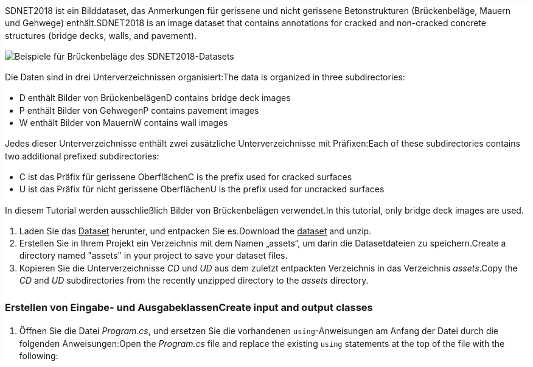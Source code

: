 <span data-ttu-id="8fd46-176">SDNET2018 ist ein Bilddataset, das Anmerkungen für gerissene und nicht gerissene Betonstrukturen (Brückenbeläge, Mauern und Gehwege) enthält.</span><span class="sxs-lookup"><span data-stu-id="8fd46-176">SDNET2018 is an image dataset that contains annotations for cracked and non-cracked concrete structures (bridge decks, walls, and pavement).</span></span>

![Beispiele für Brückenbeläge des SDNET2018-Datasets](./media/image-classification-api-transfer-learning/sdnet2018decksamples.png)

<span data-ttu-id="8fd46-178">Die Daten sind in drei Unterverzeichnissen organisiert:</span><span class="sxs-lookup"><span data-stu-id="8fd46-178">The data is organized in three subdirectories:</span></span>

- <span data-ttu-id="8fd46-179">D enthält Bilder von Brückenbelägen</span><span class="sxs-lookup"><span data-stu-id="8fd46-179">D contains bridge deck images</span></span>
- <span data-ttu-id="8fd46-180">P enthält Bilder von Gehwegen</span><span class="sxs-lookup"><span data-stu-id="8fd46-180">P contains pavement images</span></span>
- <span data-ttu-id="8fd46-181">W enthält Bilder von Mauern</span><span class="sxs-lookup"><span data-stu-id="8fd46-181">W contains wall images</span></span>

<span data-ttu-id="8fd46-182">Jedes dieser Unterverzeichnisse enthält zwei zusätzliche Unterverzeichnisse mit Präfixen:</span><span class="sxs-lookup"><span data-stu-id="8fd46-182">Each of these subdirectories contains two additional prefixed subdirectories:</span></span>

- <span data-ttu-id="8fd46-183">C ist das Präfix für gerissene Oberflächen</span><span class="sxs-lookup"><span data-stu-id="8fd46-183">C is the prefix used for cracked surfaces</span></span>
- <span data-ttu-id="8fd46-184">U ist das Präfix für nicht gerissene Oberflächen</span><span class="sxs-lookup"><span data-stu-id="8fd46-184">U is the prefix used for uncracked surfaces</span></span>

<span data-ttu-id="8fd46-185">In diesem Tutorial werden ausschließlich Bilder von Brückenbelägen verwendet.</span><span class="sxs-lookup"><span data-stu-id="8fd46-185">In this tutorial, only bridge deck images are used.</span></span>

1. <span data-ttu-id="8fd46-186">Laden Sie das [Dataset](https://github.com/dotnet/machinelearning-samples/raw/master/samples/csharp/getting-started/DeepLearning_ImageClassification_Binary/DeepLearning_ImageClassification_Binary/assets.zip) herunter, und entpacken Sie es.</span><span class="sxs-lookup"><span data-stu-id="8fd46-186">Download the [dataset](https://github.com/dotnet/machinelearning-samples/raw/master/samples/csharp/getting-started/DeepLearning_ImageClassification_Binary/DeepLearning_ImageClassification_Binary/assets.zip) and unzip.</span></span>
1. <span data-ttu-id="8fd46-187">Erstellen Sie in Ihrem Projekt ein Verzeichnis mit dem Namen „assets“, um darin die Datasetdateien zu speichern.</span><span class="sxs-lookup"><span data-stu-id="8fd46-187">Create a directory named "assets" in your project to save your dataset files.</span></span>
1. <span data-ttu-id="8fd46-188">Kopieren Sie die Unterverzeichnisse *CD* und *UD* aus dem zuletzt entpackten Verzeichnis in das Verzeichnis *assets*.</span><span class="sxs-lookup"><span data-stu-id="8fd46-188">Copy the *CD* and *UD* subdirectories from the recently unzipped directory to the *assets* directory.</span></span>

### <a name="create-input-and-output-classes"></a><span data-ttu-id="8fd46-189">Erstellen von Eingabe- und Ausgabeklassen</span><span class="sxs-lookup"><span data-stu-id="8fd46-189">Create input and output classes</span></span>

1. <span data-ttu-id="8fd46-190">Öffnen Sie die Datei *Program.cs*, und ersetzen Sie die vorhandenen `using`-Anweisungen am Anfang der Datei durch die folgenden Anweisungen:</span><span class="sxs-lookup"><span data-stu-id="8fd46-190">Open the *Program.cs* file and replace the existing `using` statements at the top of the file with the following:</span></span>
